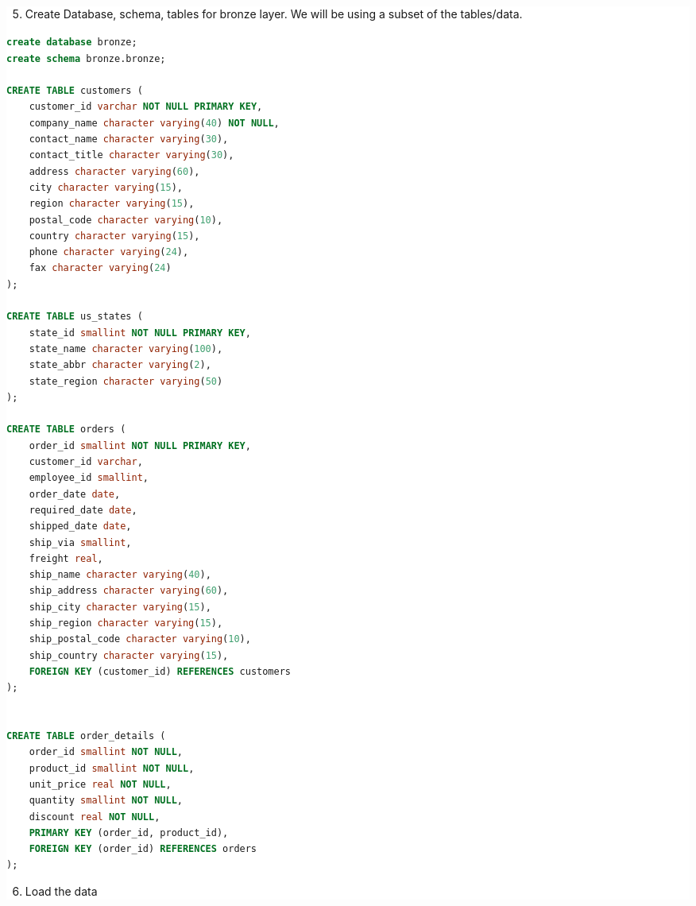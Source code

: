 5) Create Database, schema, tables for bronze layer. We will be using a subset of the tables/data.

```sql
create database bronze;
create schema bronze.bronze;

CREATE TABLE customers (
    customer_id varchar NOT NULL PRIMARY KEY,
    company_name character varying(40) NOT NULL,
    contact_name character varying(30),
    contact_title character varying(30),
    address character varying(60),
    city character varying(15),
    region character varying(15),
    postal_code character varying(10),
    country character varying(15),
    phone character varying(24),
    fax character varying(24)
);

CREATE TABLE us_states (
    state_id smallint NOT NULL PRIMARY KEY,
    state_name character varying(100),
    state_abbr character varying(2),
    state_region character varying(50)
);

CREATE TABLE orders (
    order_id smallint NOT NULL PRIMARY KEY,
    customer_id varchar,
    employee_id smallint,
    order_date date,
    required_date date,
    shipped_date date,
    ship_via smallint,
    freight real,
    ship_name character varying(40),
    ship_address character varying(60),
    ship_city character varying(15),
    ship_region character varying(15),
    ship_postal_code character varying(10),
    ship_country character varying(15),
    FOREIGN KEY (customer_id) REFERENCES customers
);


CREATE TABLE order_details (
    order_id smallint NOT NULL,
    product_id smallint NOT NULL,
    unit_price real NOT NULL,
    quantity smallint NOT NULL,
    discount real NOT NULL,
    PRIMARY KEY (order_id, product_id),
    FOREIGN KEY (order_id) REFERENCES orders
);

```
6) Load the data
